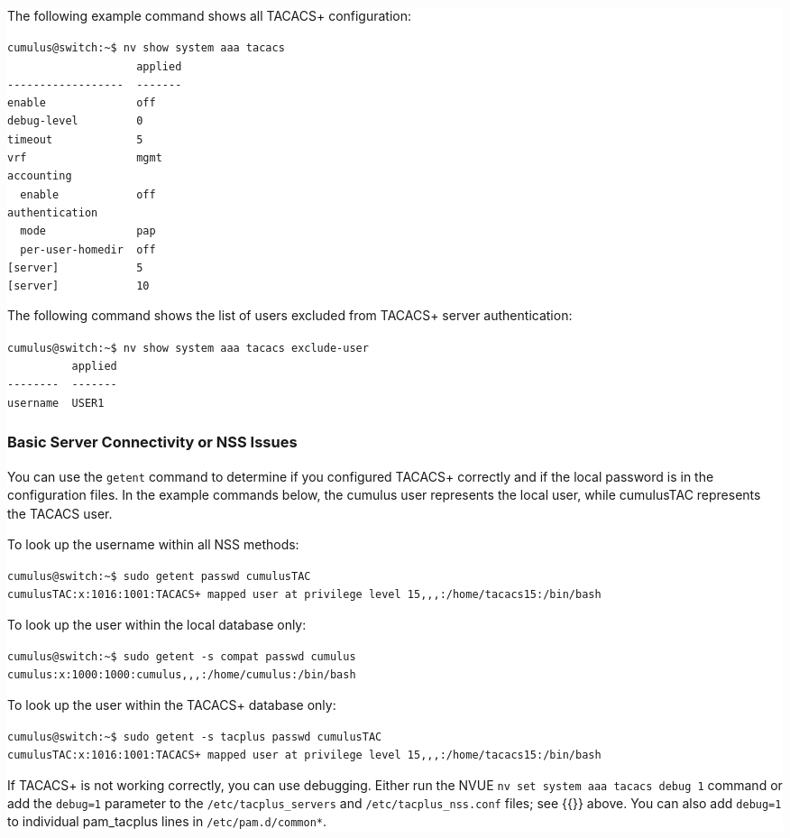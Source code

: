 The following example command shows all TACACS+ configuration:

```
cumulus@switch:~$ nv show system aaa tacacs
                    applied
------------------  -------
enable              off    
debug-level         0      
timeout             5      
vrf                 mgmt   
accounting                 
  enable            off    
authentication             
  mode              pap    
  per-user-homedir  off    
[server]            5      
[server]            10 
```

The following command shows the list of users excluded from TACACS+ server authentication:

```
cumulus@switch:~$ nv show system aaa tacacs exclude-user
          applied
--------  -------
username  USER1  
```

### Basic Server Connectivity or NSS Issues

You can use the `getent` command to determine if you configured TACACS+ correctly and if the local password is in the configuration files. In the example commands below, the cumulus user represents the local user, while cumulusTAC represents the TACACS user.

To look up the username within all NSS methods:

```
cumulus@switch:~$ sudo getent passwd cumulusTAC
cumulusTAC:x:1016:1001:TACACS+ mapped user at privilege level 15,,,:/home/tacacs15:/bin/bash
```

To look up the user within the local database only:

```
cumulus@switch:~$ sudo getent -s compat passwd cumulus
cumulus:x:1000:1000:cumulus,,,:/home/cumulus:/bin/bash
```

To look up the user within the TACACS+ database only:

```
cumulus@switch:~$ sudo getent -s tacplus passwd cumulusTAC
cumulusTAC:x:1016:1001:TACACS+ mapped user at privilege level 15,,,:/home/tacacs15:/bin/bash
```

If TACACS+ is not working correctly, you can use debugging. Either run the NVUE `nv set system aaa tacacs debug 1` command or add the `debug=1` parameter to the `/etc/tacplus_servers` and `/etc/tacplus_nss.conf` files; see {{<link url="#optional-tacacs-configuration" text="Optional TACACS+ Configuration">}} above. You can also add `debug=1` to individual pam_tacplus lines in `/etc/pam.d/common*`.
